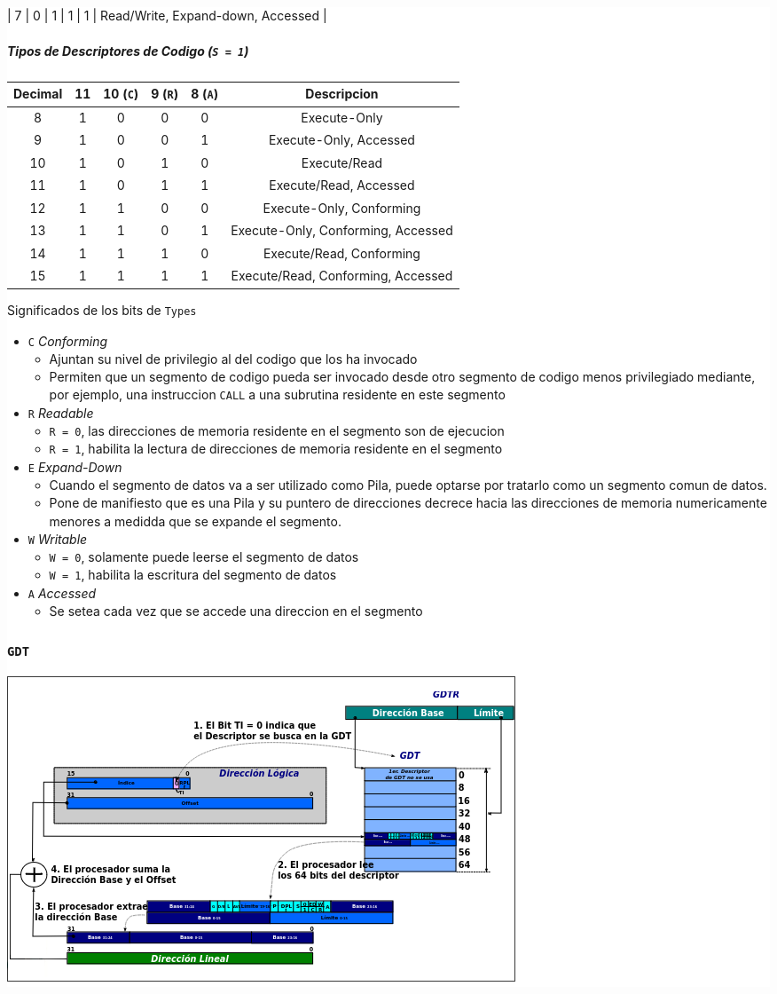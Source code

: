 | 7       | 0  | 1        | 1       | 1       | Read/Write, Expand-down, Accessed |

##### Tipos de Descriptores de Codigo (`S = 1`)

| Decimal | 11 | 10 (`C`) | 9 (`R`) | 8 (`A`) | Descripcion |
| :-----: | :-: | :-----: | :-----: | :-----: | :---------: |
| 8       | 1  | 0        | 0       | 0       | Execute-Only   |
| 9       | 1  | 0        | 0       | 1       | Execute-Only, Accessed |
| 10      | 1  | 0        | 1       | 0       | Execute/Read  |
| 11      | 1  | 0        | 1       | 1       | Execute/Read, Accessed |
| 12      | 1  | 1        | 0       | 0       | Execute-Only, Conforming |
| 13      | 1  | 1        | 0       | 1       | Execute-Only, Conforming, Accessed |
| 14      | 1  | 1        | 1       | 0       | Execute/Read, Conforming |
| 15      | 1  | 1        | 1       | 1       | Execute/Read, Conforming, Accessed |

Significados de los bits de `Types`
- `C` *Conforming*
    * Ajuntan su nivel de privilegio al del codigo que los ha invocado
    * Permiten que un segmento de codigo pueda ser invocado desde otro segmento de codigo menos privilegiado mediante, por ejemplo, una instruccion `CALL` a una subrutina residente en este segmento
- `R` *Readable*
    * `R = 0`, las direcciones de memoria residente en el segmento son de ejecucion
    * `R = 1`, habilita la lectura de direcciones de memoria residente en el segmento
- `E` *Expand-Down*
    * Cuando el segmento de datos va a ser utilizado como Pila, puede optarse por tratarlo como un segmento comun de datos.
    * Pone de manifiesto que es una Pila y su puntero de direcciones decrece hacia las direcciones de memoria numericamente menores a medidda que se expande el segmento.
- `W` *Writable*
    * `W = 0`, solamente puede leerse el segmento de datos
    * `W = 1`, habilita la escritura del segmento de datos
- `A` *Accessed*
    * Se setea cada vez que se accede una direccion en el segmento

### `GDT`

![Direccion Logica a Direccion Lineal, GDT](imgs/gdt.png)

